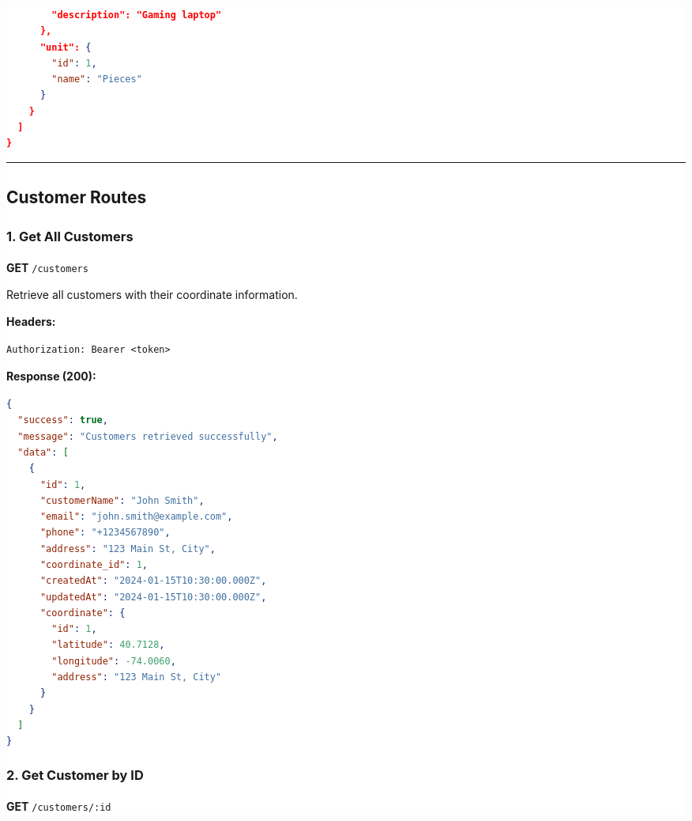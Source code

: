 ```json
        "description": "Gaming laptop"
      },
      "unit": {
        "id": 1,
        "name": "Pieces"
      }
    }
  ]
}
```

---

## Customer Routes

### 1. Get All Customers
**GET** `/customers`

Retrieve all customers with their coordinate information.

**Headers:**
```
Authorization: Bearer <token>
```

**Response (200):**
```json
{
  "success": true,
  "message": "Customers retrieved successfully",
  "data": [
    {
      "id": 1,
      "customerName": "John Smith",
      "email": "john.smith@example.com",
      "phone": "+1234567890",
      "address": "123 Main St, City",
      "coordinate_id": 1,
      "createdAt": "2024-01-15T10:30:00.000Z",
      "updatedAt": "2024-01-15T10:30:00.000Z",
      "coordinate": {
        "id": 1,
        "latitude": 40.7128,
        "longitude": -74.0060,
        "address": "123 Main St, City"
      }
    }
  ]
}
```

### 2. Get Customer by ID
**GET** `/customers/:id`
